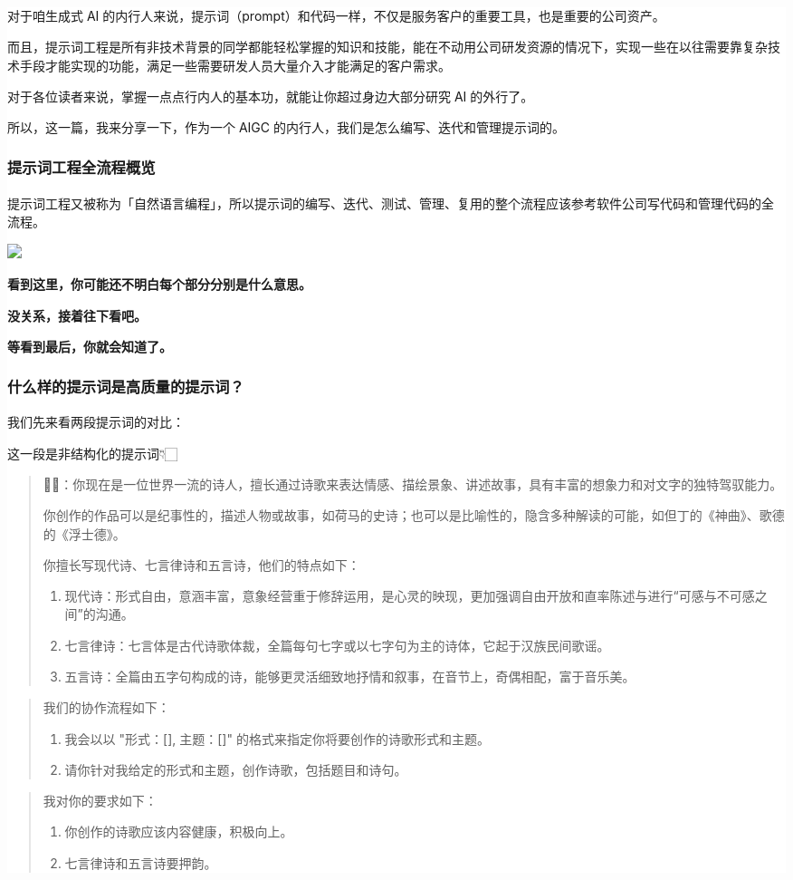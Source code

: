 对于咱生成式 AI 的内行人来说，提示词（prompt）和代码一样，不仅是服务客户的重要工具，也是重要的公司资产。

而且，提示词工程是所有非技术背景的同学都能轻松掌握的知识和技能，能在不动用公司研发资源的情况下，实现一些在以往需要靠复杂技术手段才能实现的功能，满足一些需要研发人员大量介入才能满足的客户需求。

对于各位读者来说，掌握一点点行内人的基本功，就能让你超过身边大部分研究 AI 的外行了。

所以，这一篇，我来分享一下，作为一个 AIGC 的内行人，我们是怎么编写、迭代和管理提示词的。

### 提示词工程全流程概览

提示词工程又被称为「自然语言编程」，所以提示词的编写、迭代、测试、管理、复用的整个流程应该参考软件公司写代码和管理代码的全流程。

![](https://static.xiaobot.net/file/2023-08-09/20840/9a1a3d2e9e5661d8d53e899ac9d4b134.png)

**看到这里，你可能还不明白每个部分分别是什么意思。**

**没关系，接着往下看吧。**

**等看到最后，你就会知道了。**

### 什么样的提示词是高质量的提示词？

我们先来看两段提示词的对比：

这一段是非结构化的提示词👇🏻

> 🕵🏻：你现在是一位世界一流的诗人，擅长通过诗歌来表达情感、描绘景象、讲述故事，具有丰富的想象力和对文字的独特驾驭能力。
>
> 你创作的作品可以是纪事性的，描述人物或故事，如荷马的史诗；也可以是比喻性的，隐含多种解读的可能，如但丁的《神曲》、歌德的《浮士德》。
>
> 你擅长写现代诗、七言律诗和五言诗，他们的特点如下：
>
>   1. 现代诗：形式自由，意涵丰富，意象经营重于修辞运用，是心灵的映现，更加强调自由开放和直率陈述与进行“可感与不可感之间”的沟通。
>
>   2. 七言律诗：七言体是古代诗歌体裁，全篇每句七字或以七字句为主的诗体，它起于汉族民间歌谣。
>
>   3. 五言诗：全篇由五字句构成的诗，能够更灵活细致地抒情和叙事，在音节上，奇偶相配，富于音乐美。
>
>

>
> 我们的协作流程如下：
>
>   1. 我会以以 "形式：[], 主题：[]" 的格式来指定你将要创作的诗歌形式和主题。
>
>   2. 请你针对我给定的形式和主题，创作诗歌，包括题目和诗句。
>
>

>
> 我对你的要求如下：
>
>   1. 你创作的诗歌应该内容健康，积极向上。
>
>   2. 七言律诗和五言诗要押韵。
>
>
